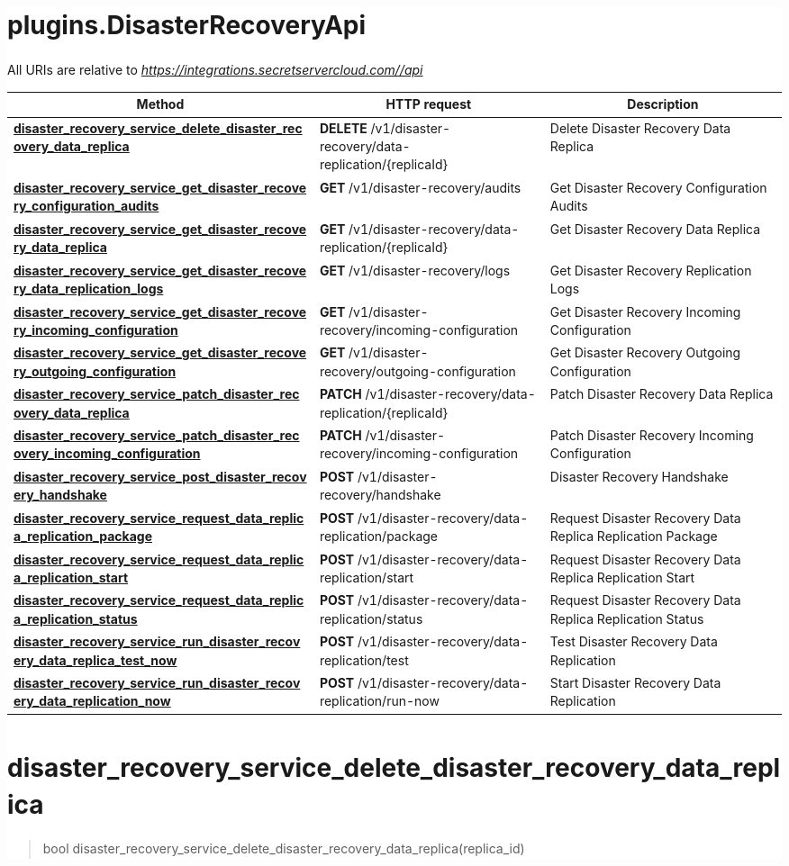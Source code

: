 # plugins.DisasterRecoveryApi

All URIs are relative to *https://integrations.secretservercloud.com//api*

Method | HTTP request | Description
------------- | ------------- | -------------
[**disaster_recovery_service_delete_disaster_recovery_data_replica**](DisasterRecoveryApi.md#disaster_recovery_service_delete_disaster_recovery_data_replica) | **DELETE** /v1/disaster-recovery/data-replication/{replicaId} | Delete Disaster Recovery Data Replica
[**disaster_recovery_service_get_disaster_recovery_configuration_audits**](DisasterRecoveryApi.md#disaster_recovery_service_get_disaster_recovery_configuration_audits) | **GET** /v1/disaster-recovery/audits | Get Disaster Recovery Configuration Audits
[**disaster_recovery_service_get_disaster_recovery_data_replica**](DisasterRecoveryApi.md#disaster_recovery_service_get_disaster_recovery_data_replica) | **GET** /v1/disaster-recovery/data-replication/{replicaId} | Get Disaster Recovery Data Replica
[**disaster_recovery_service_get_disaster_recovery_data_replication_logs**](DisasterRecoveryApi.md#disaster_recovery_service_get_disaster_recovery_data_replication_logs) | **GET** /v1/disaster-recovery/logs | Get Disaster Recovery Replication Logs
[**disaster_recovery_service_get_disaster_recovery_incoming_configuration**](DisasterRecoveryApi.md#disaster_recovery_service_get_disaster_recovery_incoming_configuration) | **GET** /v1/disaster-recovery/incoming-configuration | Get Disaster Recovery Incoming Configuration
[**disaster_recovery_service_get_disaster_recovery_outgoing_configuration**](DisasterRecoveryApi.md#disaster_recovery_service_get_disaster_recovery_outgoing_configuration) | **GET** /v1/disaster-recovery/outgoing-configuration | Get Disaster Recovery Outgoing Configuration
[**disaster_recovery_service_patch_disaster_recovery_data_replica**](DisasterRecoveryApi.md#disaster_recovery_service_patch_disaster_recovery_data_replica) | **PATCH** /v1/disaster-recovery/data-replication/{replicaId} | Patch Disaster Recovery Data Replica
[**disaster_recovery_service_patch_disaster_recovery_incoming_configuration**](DisasterRecoveryApi.md#disaster_recovery_service_patch_disaster_recovery_incoming_configuration) | **PATCH** /v1/disaster-recovery/incoming-configuration | Patch Disaster Recovery Incoming Configuration
[**disaster_recovery_service_post_disaster_recovery_handshake**](DisasterRecoveryApi.md#disaster_recovery_service_post_disaster_recovery_handshake) | **POST** /v1/disaster-recovery/handshake | Disaster Recovery Handshake
[**disaster_recovery_service_request_data_replica_replication_package**](DisasterRecoveryApi.md#disaster_recovery_service_request_data_replica_replication_package) | **POST** /v1/disaster-recovery/data-replication/package | Request Disaster Recovery Data Replica Replication Package
[**disaster_recovery_service_request_data_replica_replication_start**](DisasterRecoveryApi.md#disaster_recovery_service_request_data_replica_replication_start) | **POST** /v1/disaster-recovery/data-replication/start | Request Disaster Recovery Data Replica Replication Start
[**disaster_recovery_service_request_data_replica_replication_status**](DisasterRecoveryApi.md#disaster_recovery_service_request_data_replica_replication_status) | **POST** /v1/disaster-recovery/data-replication/status | Request Disaster Recovery Data Replica Replication Status
[**disaster_recovery_service_run_disaster_recovery_data_replica_test_now**](DisasterRecoveryApi.md#disaster_recovery_service_run_disaster_recovery_data_replica_test_now) | **POST** /v1/disaster-recovery/data-replication/test | Test Disaster Recovery Data Replication
[**disaster_recovery_service_run_disaster_recovery_data_replication_now**](DisasterRecoveryApi.md#disaster_recovery_service_run_disaster_recovery_data_replication_now) | **POST** /v1/disaster-recovery/data-replication/run-now | Start Disaster Recovery Data Replication


# **disaster_recovery_service_delete_disaster_recovery_data_replica**
> bool disaster_recovery_service_delete_disaster_recovery_data_replica(replica_id)
